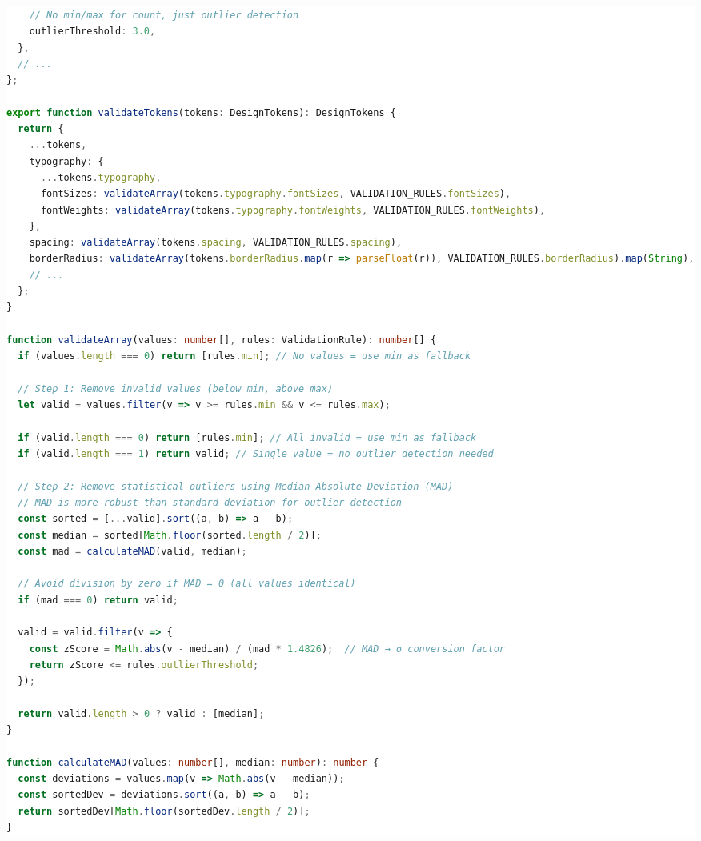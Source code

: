 ```typescript
    // No min/max for count, just outlier detection
    outlierThreshold: 3.0,
  },
  // ...
};

export function validateTokens(tokens: DesignTokens): DesignTokens {
  return {
    ...tokens,
    typography: {
      ...tokens.typography,
      fontSizes: validateArray(tokens.typography.fontSizes, VALIDATION_RULES.fontSizes),
      fontWeights: validateArray(tokens.typography.fontWeights, VALIDATION_RULES.fontWeights),
    },
    spacing: validateArray(tokens.spacing, VALIDATION_RULES.spacing),
    borderRadius: validateArray(tokens.borderRadius.map(r => parseFloat(r)), VALIDATION_RULES.borderRadius).map(String),
    // ...
  };
}

function validateArray(values: number[], rules: ValidationRule): number[] {
  if (values.length === 0) return [rules.min]; // No values = use min as fallback

  // Step 1: Remove invalid values (below min, above max)
  let valid = values.filter(v => v >= rules.min && v <= rules.max);

  if (valid.length === 0) return [rules.min]; // All invalid = use min as fallback
  if (valid.length === 1) return valid; // Single value = no outlier detection needed

  // Step 2: Remove statistical outliers using Median Absolute Deviation (MAD)
  // MAD is more robust than standard deviation for outlier detection
  const sorted = [...valid].sort((a, b) => a - b);
  const median = sorted[Math.floor(sorted.length / 2)];
  const mad = calculateMAD(valid, median);

  // Avoid division by zero if MAD = 0 (all values identical)
  if (mad === 0) return valid;

  valid = valid.filter(v => {
    const zScore = Math.abs(v - median) / (mad * 1.4826);  // MAD → σ conversion factor
    return zScore <= rules.outlierThreshold;
  });

  return valid.length > 0 ? valid : [median];
}

function calculateMAD(values: number[], median: number): number {
  const deviations = values.map(v => Math.abs(v - median));
  const sortedDev = deviations.sort((a, b) => a - b);
  return sortedDev[Math.floor(sortedDev.length / 2)];
}
```
